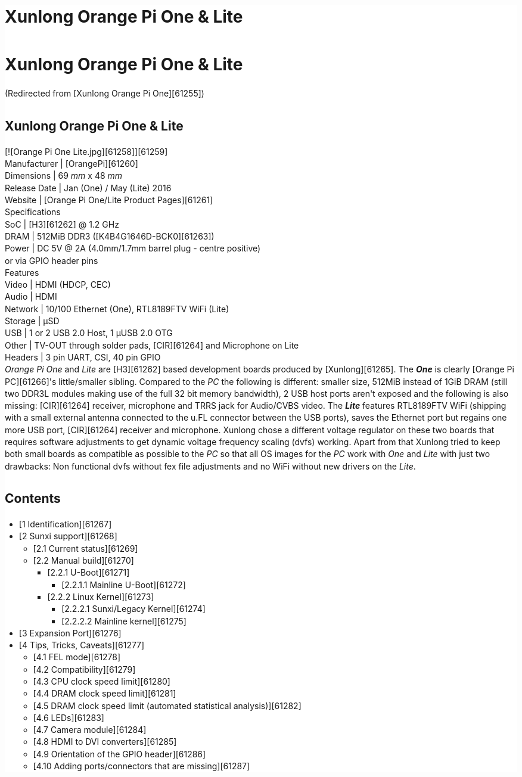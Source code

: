 # Xunlong Orange Pi One &amp; Lite

# Xunlong Orange Pi One & Lite
(Redirected from [Xunlong Orange Pi One][61255])
 
Xunlong Orange Pi One & Lite  
---  
[![Orange Pi One Lite.jpg][61258]][61259]  
Manufacturer |  [OrangePi][61260]  
Dimensions |  69 _mm_ x 48 _mm_  
Release Date |  Jan (One) / May (Lite) 2016   
Website |  [Orange Pi One/Lite Product Pages][61261]  
Specifications   
SoC |  [H3][61262] @ 1.2 GHz   
DRAM |  512MiB DDR3 ([K4B4G1646D-BCK0][61263])   
Power |  DC 5V @ 2A (4.0mm/1.7mm barrel plug - centre positive)  
or via GPIO header pins   
Features   
Video |  HDMI (HDCP, CEC)   
Audio |  HDMI   
Network |  10/100 Ethernet (One), RTL8189FTV WiFi (Lite)   
Storage |  µSD   
USB |  1 or 2 USB 2.0 Host, 1 µUSB 2.0 OTG   
Other |  TV-OUT through solder pads, [CIR][61264] and Microphone on Lite   
Headers |  3 pin UART, CSI, 40 pin GPIO   
_Orange Pi One_ and _Lite_ are [H3][61262] based development boards produced by [Xunlong][61265]. 
The _**One**_ is clearly [Orange Pi PC][61266]'s little/smaller sibling. Compared to the _PC_ the following is different: smaller size, 512MiB instead of 1GiB DRAM (still two DDR3L modules making use of the full 32 bit memory bandwidth), 2 USB host ports aren't exposed and the following is also missing: [CIR][61264] receiver, microphone and TRRS jack for Audio/CVBS video. 
The _**Lite**_ features RTL8189FTV WiFi (shipping with a small external antenna connected to the u.FL connector between the USB ports), saves the Ethernet port but regains one more USB port, [CIR][61264] receiver and microphone. 
Xunlong chose a different voltage regulator on these two boards that requires software adjustments to get dynamic voltage frequency scaling (dvfs) working. Apart from that Xunlong tried to keep both small boards as compatible as possible to the _PC_ so that all OS images for the _PC_ work with _One_ and _Lite_ with just two drawbacks: Non functional dvfs without fex file adjustments and no WiFi without new drivers on the _Lite_. 
## Contents
  * [1 Identification][61267]
  * [2 Sunxi support][61268]
    * [2.1 Current status][61269]
    * [2.2 Manual build][61270]
      * [2.2.1 U-Boot][61271]
        * [2.2.1.1 Mainline U-Boot][61272]
      * [2.2.2 Linux Kernel][61273]
        * [2.2.2.1 Sunxi/Legacy Kernel][61274]
        * [2.2.2.2 Mainline kernel][61275]
  * [3 Expansion Port][61276]
  * [4 Tips, Tricks, Caveats][61277]
    * [4.1 FEL mode][61278]
    * [4.2 Compatibility][61279]
    * [4.3 CPU clock speed limit][61280]
    * [4.4 DRAM clock speed limit][61281]
    * [4.5 DRAM clock speed limit (automated statistical analysis)][61282]
    * [4.6 LEDs][61283]
    * [4.7 Camera module][61284]
    * [4.8 HDMI to DVI converters][61285]
    * [4.9 Orientation of the GPIO header][61286]
    * [4.10 Adding ports/connectors that are missing][61287]